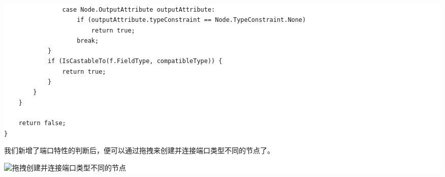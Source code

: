 ```CSharp
                case Node.OutputAttribute outputAttribute:
                    if (outputAttribute.typeConstraint == Node.TypeConstraint.None)
                        return true;
                    break;
            }
            if (IsCastableTo(f.FieldType, compatibleType)) {
                return true;
            }
        }
    }

    return false;
}
```

我们新增了端口特性的判断后，便可以通过拖拽来创建并连接端口类型不同的节点了。

![拖拽创建并连接端口类型不同的节点](Image/XNode/XNode_gif_1.webp)